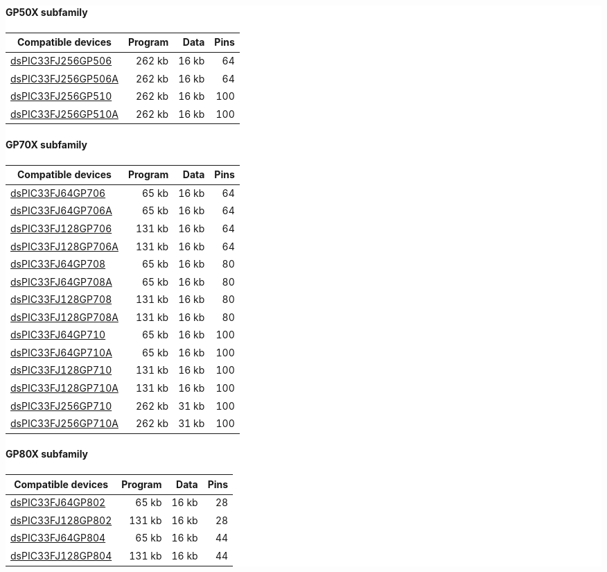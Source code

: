
#### GP50X subfamily

|Compatible devices|Program|Data|Pins|
|---------|--:|--:|--:|
|[dsPIC33FJ256GP506](http://microchip.com/wwwproducts/en/dsPIC33FJ256GP506)   | 262 kb|  16 kb| 64|
|[dsPIC33FJ256GP506A](http://microchip.com/wwwproducts/en/dsPIC33FJ256GP506A) | 262 kb|  16 kb| 64|
|[dsPIC33FJ256GP510](http://microchip.com/wwwproducts/en/dsPIC33FJ256GP510)   | 262 kb|  16 kb|100|
|[dsPIC33FJ256GP510A](http://microchip.com/wwwproducts/en/dsPIC33FJ256GP510A) | 262 kb|  16 kb|100|

#### GP70X subfamily

|Compatible devices|Program|Data|Pins|
|---------|--:|--:|--:|
|[dsPIC33FJ64GP706](http://microchip.com/wwwproducts/en/dsPIC33FJ64GP706)     |  65 kb|  16 kb| 64|
|[dsPIC33FJ64GP706A](http://microchip.com/wwwproducts/en/dsPIC33FJ64GP706A)   |  65 kb|  16 kb| 64|
|[dsPIC33FJ128GP706](http://microchip.com/wwwproducts/en/dsPIC33FJ128GP706)   | 131 kb|  16 kb| 64|
|[dsPIC33FJ128GP706A](http://microchip.com/wwwproducts/en/dsPIC33FJ128GP706A) | 131 kb|  16 kb| 64|
|[dsPIC33FJ64GP708](http://microchip.com/wwwproducts/en/dsPIC33FJ64GP708)     |  65 kb|  16 kb| 80|
|[dsPIC33FJ64GP708A](http://microchip.com/wwwproducts/en/dsPIC33FJ64GP708A)   |  65 kb|  16 kb| 80|
|[dsPIC33FJ128GP708](http://microchip.com/wwwproducts/en/dsPIC33FJ128GP708)   | 131 kb|  16 kb| 80|
|[dsPIC33FJ128GP708A](http://microchip.com/wwwproducts/en/dsPIC33FJ128GP708A) | 131 kb|  16 kb| 80|
|[dsPIC33FJ64GP710](http://microchip.com/wwwproducts/en/dsPIC33FJ64GP710)     |  65 kb|  16 kb|100|
|[dsPIC33FJ64GP710A](http://microchip.com/wwwproducts/en/dsPIC33FJ64GP710A)   |  65 kb|  16 kb|100|
|[dsPIC33FJ128GP710](http://microchip.com/wwwproducts/en/dsPIC33FJ128GP710)   | 131 kb|  16 kb|100|
|[dsPIC33FJ128GP710A](http://microchip.com/wwwproducts/en/dsPIC33FJ128GP710A) | 131 kb|  16 kb|100|
|[dsPIC33FJ256GP710](http://microchip.com/wwwproducts/en/dsPIC33FJ256GP710)   | 262 kb|  31 kb|100|
|[dsPIC33FJ256GP710A](http://microchip.com/wwwproducts/en/dsPIC33FJ256GP710A) | 262 kb|  31 kb|100|

#### GP80X subfamily

|Compatible devices|Program|Data|Pins|
|---------|--:|--:|--:|
|[dsPIC33FJ64GP802](http://microchip.com/wwwproducts/en/dsPIC33FJ64GP802)   |  65 kb|  16 kb| 28|
|[dsPIC33FJ128GP802](http://microchip.com/wwwproducts/en/dsPIC33FJ128GP802) | 131 kb|  16 kb| 28|
|[dsPIC33FJ64GP804](http://microchip.com/wwwproducts/en/dsPIC33FJ64GP804)   |  65 kb|  16 kb| 44|
|[dsPIC33FJ128GP804](http://microchip.com/wwwproducts/en/dsPIC33FJ128GP804) | 131 kb|  16 kb| 44|
